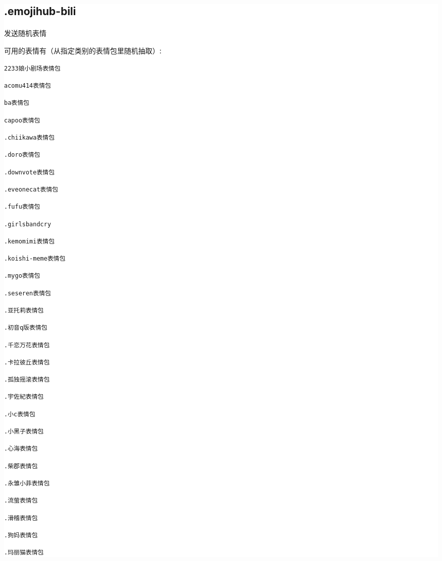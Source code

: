 ## .emojihub-bili
发送随机表情


可用的表情有（从指定类别的表情包里随机抽取）:

`2233娘小剧场表情包`  

`acomu414表情包`  

`ba表情包` 

`capoo表情包`

`.chiikawa表情包`  

`.doro表情包`  

`.downvote表情包`  

`.eveonecat表情包`  

`.fufu表情包`  

`.girlsbandcry`  

`.kemomimi表情包`

`.koishi-meme表情包`  

`.mygo表情包`

`.seseren表情包`

`.亚托莉表情包`  

`.初音q版表情包`  

`.千恋万花表情包` 

`.卡拉彼丘表情包`  

`.孤独摇滚表情包`  

`.宇佐紀表情包`  

`.小c表情包`  

`.小黑子表情包`  

`.心海表情包` 

`.柴郡表情包`

`.永雏小菲表情包`

`.流萤表情包`

`.滑稽表情包`

`.狗妈表情包`

`.玛丽猫表情包`
